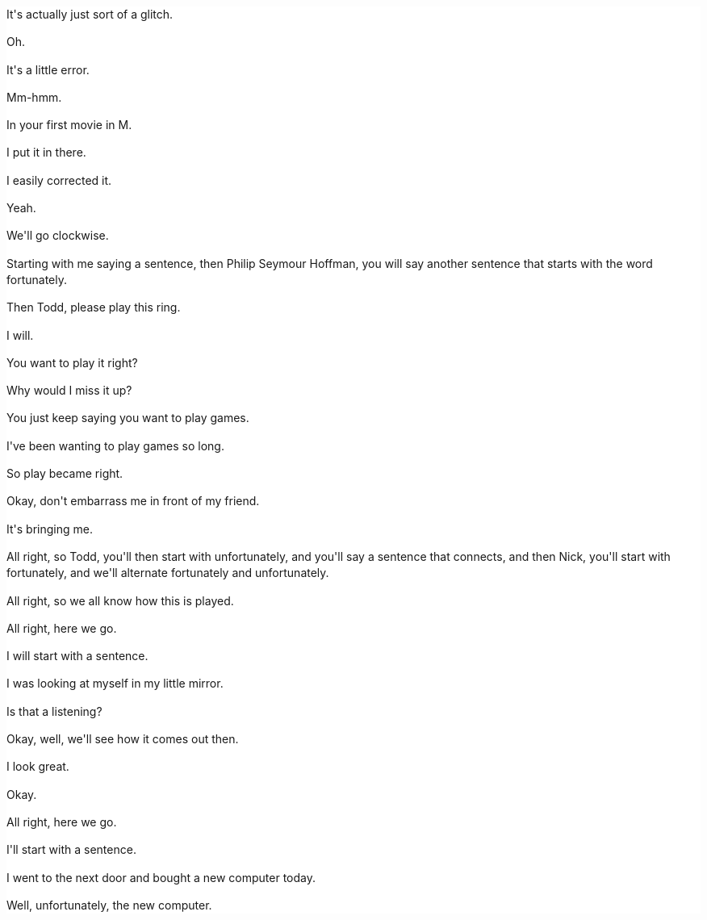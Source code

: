 It's actually just sort of a glitch.

Oh.

It's a little error.

Mm-hmm.

In your first movie in M.

I put it in there.

I easily corrected it.

Yeah.

We'll go clockwise.

Starting with me saying a sentence, then Philip Seymour Hoffman, you will say another sentence that starts with the word fortunately.

Then Todd, please play this ring.

I will.

You want to play it right?

Why would I miss it up?

You just keep saying you want to play games.

I've been wanting to play games so long.

So play became right.

Okay, don't embarrass me in front of my friend.

It's bringing me.

All right, so Todd, you'll then start with unfortunately, and you'll say a sentence that connects, and then Nick, you'll start with fortunately, and we'll alternate fortunately and unfortunately.

All right, so we all know how this is played.

All right, here we go.

I will start with a sentence.

I was looking at myself in my little mirror.

Is that a listening?

Okay, well, we'll see how it comes out then.

I look great.

Okay.

All right, here we go.

I'll start with a sentence.

I went to the next door and bought a new computer today.

Well, unfortunately, the new computer.

